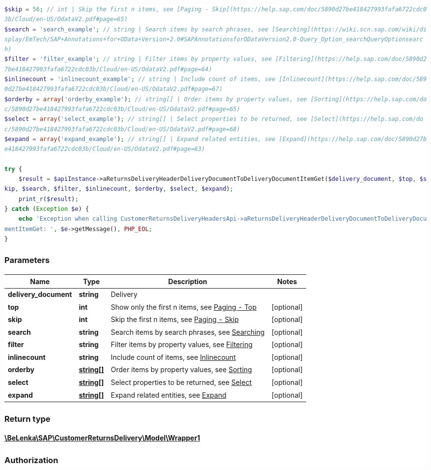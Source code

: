 ```php
$skip = 56; // int | Skip the first n items, see [Paging - Skip](https://help.sap.com/doc/5890d27be418427993fafa6722cdc03b/Cloud/en-US/OdataV2.pdf#page=65)
$search = 'search_example'; // string | Search items by search phrases, see [Searching](https://wiki.scn.sap.com/wiki/display/EmTech/SAP+Annotations+for+OData+Version+2.0#SAPAnnotationsforODataVersion2.0-Query_Option_searchQueryOptionsearch)
$filter = 'filter_example'; // string | Filter items by property values, see [Filtering](https://help.sap.com/doc/5890d27be418427993fafa6722cdc03b/Cloud/en-US/OdataV2.pdf#page=64)
$inlinecount = 'inlinecount_example'; // string | Include count of items, see [Inlinecount](https://help.sap.com/doc/5890d27be418427993fafa6722cdc03b/Cloud/en-US/OdataV2.pdf#page=67)
$orderby = array('orderby_example'); // string[] | Order items by property values, see [Sorting](https://help.sap.com/doc/5890d27be418427993fafa6722cdc03b/Cloud/en-US/OdataV2.pdf#page=65)
$select = array('select_example'); // string[] | Select properties to be returned, see [Select](https://help.sap.com/doc/5890d27be418427993fafa6722cdc03b/Cloud/en-US/OdataV2.pdf#page=68)
$expand = array('expand_example'); // string[] | Expand related entities, see [Expand](https://help.sap.com/doc/5890d27be418427993fafa6722cdc03b/Cloud/en-US/OdataV2.pdf#page=63)

try {
    $result = $apiInstance->aReturnsDeliveryHeaderDeliveryDocumentToDeliveryDocumentItemGet($delivery_document, $top, $skip, $search, $filter, $inlinecount, $orderby, $select, $expand);
    print_r($result);
} catch (Exception $e) {
    echo 'Exception when calling CustomerReturnsDeliveryHeadersApi->aReturnsDeliveryHeaderDeliveryDocumentToDeliveryDocumentItemGet: ', $e->getMessage(), PHP_EOL;
}
```

### Parameters

| Name | Type | Description  | Notes |
| ------------- | ------------- | ------------- | ------------- |
| **delivery_document** | **string**| Delivery | |
| **top** | **int**| Show only the first n items, see [Paging - Top](https://help.sap.com/doc/5890d27be418427993fafa6722cdc03b/Cloud/en-US/OdataV2.pdf#page&#x3D;66) | [optional] |
| **skip** | **int**| Skip the first n items, see [Paging - Skip](https://help.sap.com/doc/5890d27be418427993fafa6722cdc03b/Cloud/en-US/OdataV2.pdf#page&#x3D;65) | [optional] |
| **search** | **string**| Search items by search phrases, see [Searching](https://wiki.scn.sap.com/wiki/display/EmTech/SAP+Annotations+for+OData+Version+2.0#SAPAnnotationsforODataVersion2.0-Query_Option_searchQueryOptionsearch) | [optional] |
| **filter** | **string**| Filter items by property values, see [Filtering](https://help.sap.com/doc/5890d27be418427993fafa6722cdc03b/Cloud/en-US/OdataV2.pdf#page&#x3D;64) | [optional] |
| **inlinecount** | **string**| Include count of items, see [Inlinecount](https://help.sap.com/doc/5890d27be418427993fafa6722cdc03b/Cloud/en-US/OdataV2.pdf#page&#x3D;67) | [optional] |
| **orderby** | [**string[]**](../Model/string.md)| Order items by property values, see [Sorting](https://help.sap.com/doc/5890d27be418427993fafa6722cdc03b/Cloud/en-US/OdataV2.pdf#page&#x3D;65) | [optional] |
| **select** | [**string[]**](../Model/string.md)| Select properties to be returned, see [Select](https://help.sap.com/doc/5890d27be418427993fafa6722cdc03b/Cloud/en-US/OdataV2.pdf#page&#x3D;68) | [optional] |
| **expand** | [**string[]**](../Model/string.md)| Expand related entities, see [Expand](https://help.sap.com/doc/5890d27be418427993fafa6722cdc03b/Cloud/en-US/OdataV2.pdf#page&#x3D;63) | [optional] |

### Return type

[**\BeLenka\SAP\CustomerReturnsDelivery\Model\Wrapper1**](../Model/Wrapper1.md)

### Authorization
